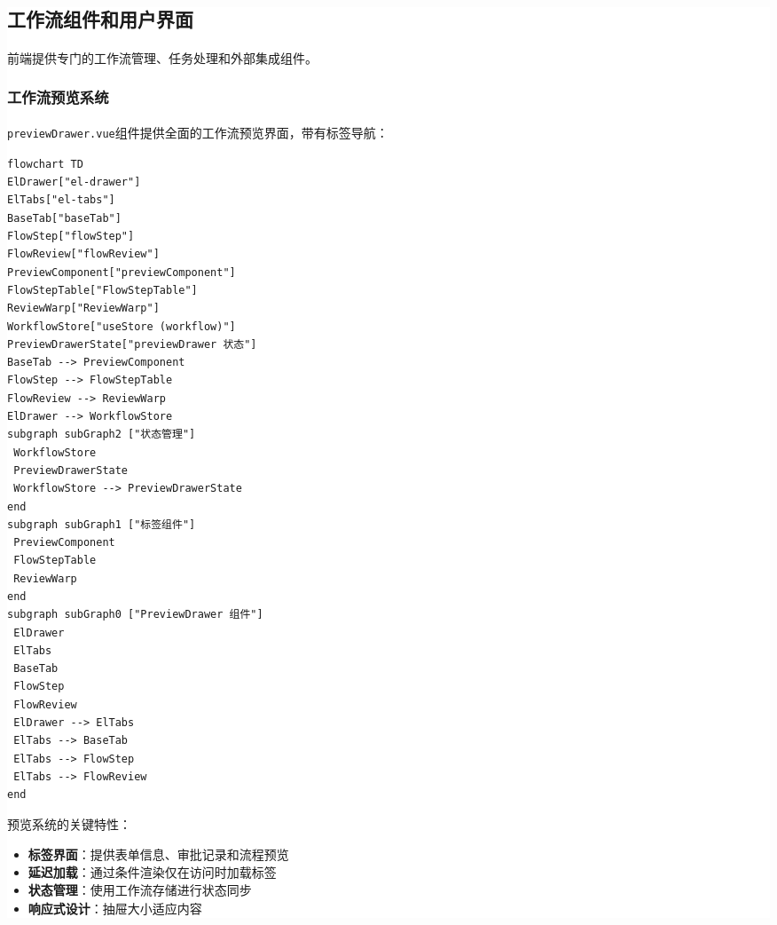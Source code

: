
## 工作流组件和用户界面

前端提供专门的工作流管理、任务处理和外部集成组件。

### 工作流预览系统

`previewDrawer.vue`组件提供全面的工作流预览界面，带有标签导航：

```mermaid
flowchart TD
ElDrawer["el-drawer"]
ElTabs["el-tabs"]
BaseTab["baseTab"]
FlowStep["flowStep"]
FlowReview["flowReview"]
PreviewComponent["previewComponent"]
FlowStepTable["FlowStepTable"]
ReviewWarp["ReviewWarp"]
WorkflowStore["useStore (workflow)"]
PreviewDrawerState["previewDrawer 状态"]
BaseTab --> PreviewComponent
FlowStep --> FlowStepTable
FlowReview --> ReviewWarp
ElDrawer --> WorkflowStore
subgraph subGraph2 ["状态管理"]
 WorkflowStore
 PreviewDrawerState
 WorkflowStore --> PreviewDrawerState
end
subgraph subGraph1 ["标签组件"]
 PreviewComponent
 FlowStepTable
 ReviewWarp
end
subgraph subGraph0 ["PreviewDrawer 组件"]
 ElDrawer
 ElTabs
 BaseTab
 FlowStep
 FlowReview
 ElDrawer --> ElTabs
 ElTabs --> BaseTab
 ElTabs --> FlowStep
 ElTabs --> FlowReview
end
```


预览系统的关键特性：

* **标签界面**：提供表单信息、审批记录和流程预览
* **延迟加载**：通过条件渲染仅在访问时加载标签
* **状态管理**：使用工作流存储进行状态同步
* **响应式设计**：抽屉大小适应内容
